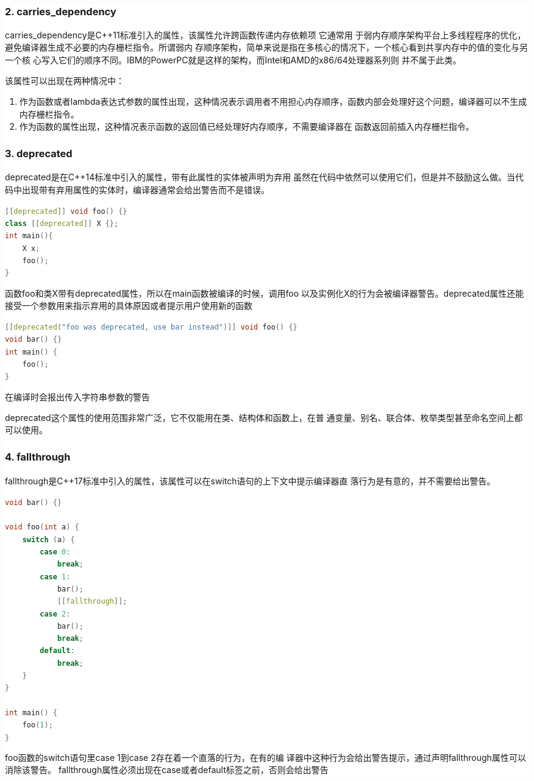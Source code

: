 
### 2. carries_dependency
carries_dependency是C++11标准引入的属性，该属性允许跨函数传递内存依赖项
它通常用 于弱内存顺序架构平台上多线程程序的优化，避免编译器生成不必要的内存栅栏指令。所谓弱内 存顺序架构，简单来说是指在多核心的情况下，一个核心看到共享内存中的值的变化与另一个核 心写入它们的顺序不同。IBM的PowerPC就是这样的架构，而Intel和AMD的x86/64处理器系列则 并不属于此类。

该属性可以出现在两种情况中：
1. 作为函数或者lambda表达式参数的属性出现，这种情况表示调用者不用担心内存顺序，函数内部会处理好这个问题，编译器可以不生成内存栅栏指令。
2. 作为函数的属性出现，这种情况表示函数的返回值已经处理好内存顺序，不需要编译器在 函数返回前插入内存栅栏指令。


### 3. deprecated
deprecated是在C++14标准中引入的属性，带有此属性的实体被声明为弃用
虽然在代码中依然可以使用它们，但是并不鼓励这么做。当代码中出现带有弃用属性的实体时，编译器通常会给出警告而不是错误。
```cpp
[[deprecated]] void foo() {}  
class [[deprecated]] X {};  
int main(){  
    X x;  
    foo();  
}
```
函数foo和类X带有deprecated属性，所以在main函数被编译的时候，调用foo 以及实例化X的行为会被编译器警告。deprecated属性还能接受一个参数用来指示弃用的具体原因或者提示用户使用新的函数
```cpp
[[deprecated("foo was deprecated, use bar instead")]] void foo() {}  
void bar() {}  
int main() {  
    foo();  
}
```
在编译时会报出传入字符串参数的警告

deprecated这个属性的使用范围非常广泛，它不仅能用在类、结构体和函数上，在普 通变量、别名、联合体、枚举类型甚至命名空间上都可以使用。

### 4. fallthrough
fallthrough是C++17标准中引入的属性，该属性可以在switch语句的上下文中提示编译器直 落行为是有意的，并不需要给出警告。
```cpp
void bar() {}  
  
void foo(int a) {  
    switch (a) {  
        case 0:  
            break;  
        case 1:  
            bar();  
            [[fallthrough]];  
        case 2:  
            bar();  
            break;  
        default:  
            break;  
    }  
}  
  
int main() {  
    foo(1);  
}
```
foo函数的switch语句里case 1到case 2存在着一个直落的行为，在有的编 译器中这种行为会给出警告提示，通过声明fallthrough属性可以消除该警告。
fallthrough属性必须出现在case或者default标签之前，否则会给出警告
